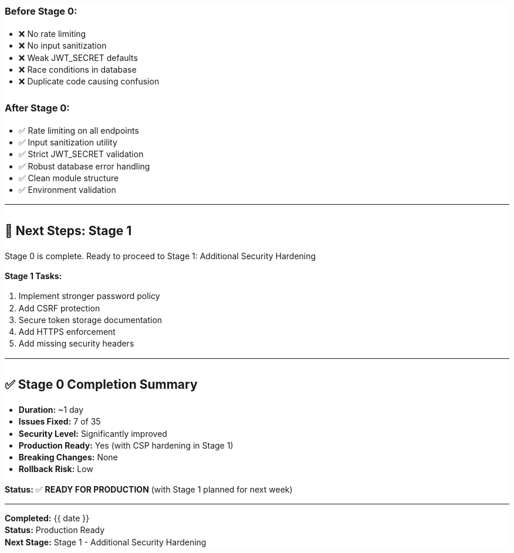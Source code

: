 ### Before Stage 0:
- ❌ No rate limiting
- ❌ No input sanitization
- ❌ Weak JWT_SECRET defaults
- ❌ Race conditions in database
- ❌ Duplicate code causing confusion

### After Stage 0:
- ✅ Rate limiting on all endpoints
- ✅ Input sanitization utility
- ✅ Strict JWT_SECRET validation
- ✅ Robust database error handling
- ✅ Clean module structure
- ✅ Environment validation

---

## 🎯 Next Steps: Stage 1

Stage 0 is complete. Ready to proceed to Stage 1: Additional Security Hardening

**Stage 1 Tasks:**
1. Implement stronger password policy
2. Add CSRF protection
3. Secure token storage documentation
4. Add HTTPS enforcement
5. Add missing security headers

---

## ✅ Stage 0 Completion Summary

- **Duration:** ~1 day
- **Issues Fixed:** 7 of 35
- **Security Level:** Significantly improved
- **Production Ready:** Yes (with CSP hardening in Stage 1)
- **Breaking Changes:** None
- **Rollback Risk:** Low

**Status:** ✅ **READY FOR PRODUCTION** (with Stage 1 planned for next week)

---

**Completed:** {{ date }}  
**Status:** Production Ready  
**Next Stage:** Stage 1 - Additional Security Hardening

